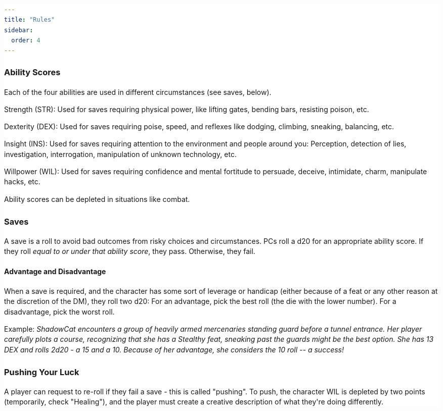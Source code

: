 ```yaml
---
title: "Rules"
sidebar:
  order: 4
---
```


### Ability Scores

Each of the four abilities are used in different circumstances (see
saves, below).

Strength (STR): Used for saves requiring physical power, like lifting
gates, bending bars, resisting poison, etc.

Dexterity (DEX): Used for saves requiring poise, speed, and reflexes
like dodging, climbing, sneaking, balancing, etc.

Insight (INS): Used for saves requiring attention to the environment and
people around you: Perception, detection of lies, investigation,
interrogation, manipulation of unknown technology, etc.

Willpower (WIL): Used for saves requiring confidence and mental
fortitude to persuade, deceive, intimidate, charm, manipulate hacks,
etc.

Ability scores can be depleted in situations like combat.

### Saves

A save is a roll to avoid bad outcomes from risky choices and
circumstances. PCs roll a d20 for an appropriate ability score. If they
roll *equal to or under that ability score*, they pass. Otherwise, they
fail.

#### Advantage and Disadvantage

When a save is required, and the character has some sort of leverage or
handicap (either because of a feat or any other reason at the discretion
of the DM), they roll two d20: For an advantage, pick the best roll (the
die with the lower number). For a disadvantage, pick the worst roll.

Example: *ShadowCat encounters a group of heavily armed mercenaries
standing guard before a tunnel entrance. Her player carefully plots a
course, recognizing that she has a Stealthy feat, sneaking past the
guards might be the best option. She has 13 DEX and rolls 2d20 - a 15
and a 10. Because of her advantage, she considers the 10 roll -- a
success!*

### Pushing Your Luck

A player can request to re-roll if they fail a save - this is called
"pushing". To push, the character WIL is depleted by two points
(temporarily, check "Healing"), and the player must create a creative
description of what they're doing differently.
